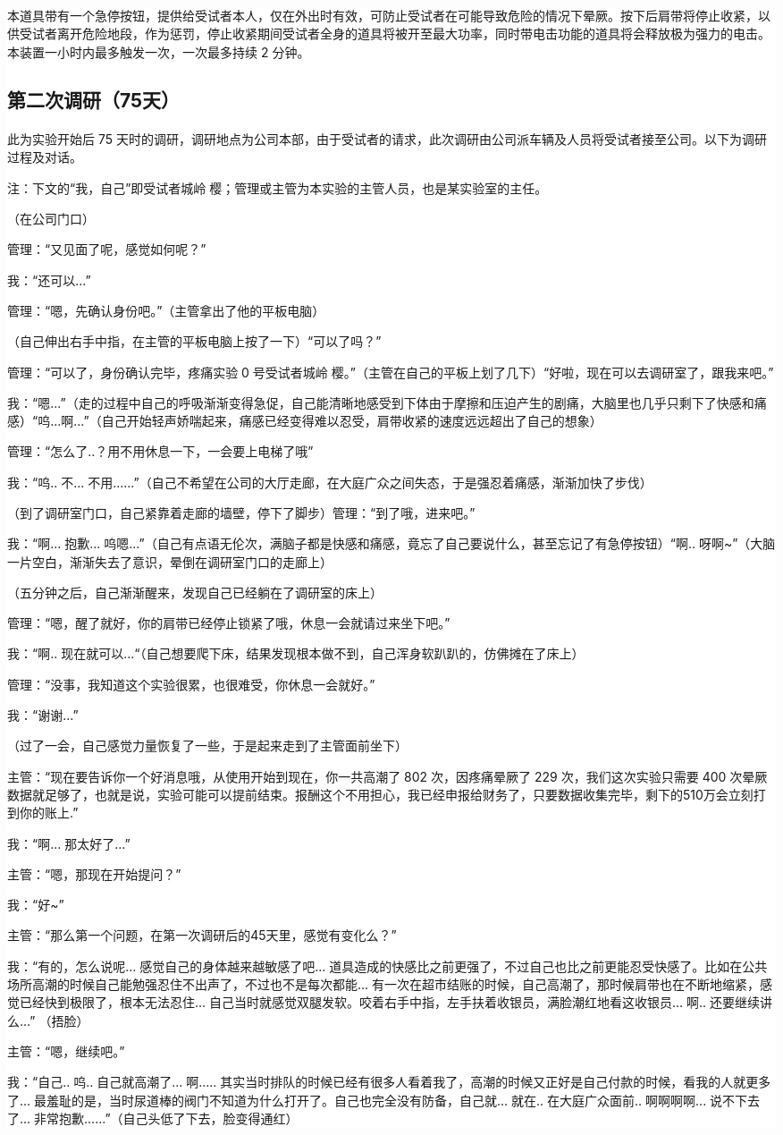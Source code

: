 本道具带有一个急停按钮，提供给受试者本人，仅在外出时有效，可防止受试者在可能导致危险的情况下晕厥。按下后肩带将停止收紧，以供受试者离开危险地段，作为惩罚，停止收紧期间受试者全身的道具将被开至最大功率，同时带电击功能的道具将会释放极为强力的电击。本装置一小时内最多触发一次，一次最多持续 2 分钟。

## 第二次调研（75天）

此为实验开始后 75 天时的调研，调研地点为公司本部，由于受试者的请求，此次调研由公司派车辆及人员将受试者接至公司。以下为调研过程及对话。

注：下文的“我，自己”即受试者城岭 樱；管理或主管为本实验的主管人员，也是某实验室的主任。

（在公司门口）

管理：“又见面了呢，感觉如何呢？”

我：“还可以...”

管理：“嗯，先确认身份吧。”（主管拿出了他的平板电脑）

（自己伸出右手中指，在主管的平板电脑上按了一下）“可以了吗？”

管理：“可以了，身份确认完毕，疼痛实验 0 号受试者城岭 樱。”（主管在自己的平板上划了几下）“好啦，现在可以去调研室了，跟我来吧。”

我：“嗯...”（走的过程中自己的呼吸渐渐变得急促，自己能清晰地感受到下体由于摩擦和压迫产生的剧痛，大脑里也几乎只剩下了快感和痛感）“呜...啊...”（自己开始轻声娇喘起来，痛感已经变得难以忍受，肩带收紧的速度远远超出了自己的想象）

管理：“怎么了..？用不用休息一下，一会要上电梯了哦”

我：“呜.. 不... 不用......”（自己不希望在公司的大厅走廊，在大庭广众之间失态，于是强忍着痛感，渐渐加快了步伐）

（到了调研室门口，自己紧靠着走廊的墙壁，停下了脚步）管理：“到了哦，进来吧。”

我：“啊... 抱歉... 呜嗯...”（自己有点语无伦次，满脑子都是快感和痛感，竟忘了自己要说什么，甚至忘记了有急停按钮）“啊.. 呀啊~”（大脑一片空白，渐渐失去了意识，晕倒在调研室门口的走廊上）

（五分钟之后，自己渐渐醒来，发现自己已经躺在了调研室的床上）

管理：“嗯，醒了就好，你的肩带已经停止锁紧了哦，休息一会就请过来坐下吧。”

我：“啊.. 现在就可以...“（自己想要爬下床，结果发现根本做不到，自己浑身软趴趴的，仿佛摊在了床上）

管理：“没事，我知道这个实验很累，也很难受，你休息一会就好。”

我：“谢谢...”

（过了一会，自己感觉力量恢复了一些，于是起来走到了主管面前坐下）

主管：“现在要告诉你一个好消息哦，从使用开始到现在，你一共高潮了 802 次，因疼痛晕厥了 229 次，我们这次实验只需要 400 次晕厥数据就足够了，也就是说，实验可能可以提前结束。报酬这个不用担心，我已经申报给财务了，只要数据收集完毕，剩下的510万会立刻打到你的账上.”

我：“啊... 那太好了...”

主管：“嗯，那现在开始提问？”

我：“好~”

主管：“那么第一个问题，在第一次调研后的45天里，感觉有变化么？”

我：“有的，怎么说呢... 感觉自己的身体越来越敏感了吧... 道具造成的快感比之前更强了，不过自己也比之前更能忍受快感了。比如在公共场所高潮的时候自己能勉强忍住不出声了，不过也不是每次都能... 有一次在超市结账的时候，自己高潮了，那时候肩带也在不断地缩紧，感觉已经快到极限了，根本无法忍住... 自己当时就感觉双腿发软。咬着右手中指，左手扶着收银员，满脸潮红地看这收银员... 啊.. 还要继续讲么...” （捂脸）

主管：“嗯，继续吧。”

我：“自己.. 呜.. 自己就高潮了... 啊..... 其实当时排队的时候已经有很多人看着我了，高潮的时候又正好是自己付款的时候，看我的人就更多了... 最羞耻的是，当时尿道棒的阀门不知道为什么打开了。自己也完全没有防备，自己就... 就在.. 在大庭广众面前.. 啊啊啊啊... 说不下去了... 非常抱歉......”（自己头低了下去，脸变得通红）

